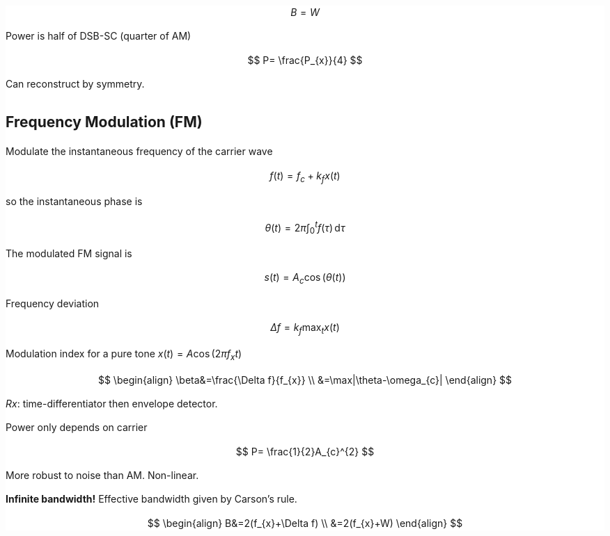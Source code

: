 $$
B=W
$$

Power is half of DSB-SC (quarter of AM)

$$
P= \frac{P_{x}}{4}
$$

Can reconstruct by symmetry.
## Frequency Modulation (FM)
Modulate the instantaneous frequency of the carrier wave

$$
f(t)=f_{c}+k_{f}x(t)
$$

so the instantaneous phase is

$$
\theta(t)=2\pi \int_{0}^{t}f(\tau) \, \mathrm{d}\tau
$$

The modulated FM signal is

$$
s(t)=A_{c}\cos(\theta(t))
$$

Frequency deviation

$$
\Delta f=k_{f}\max_{t} x(t)
$$

Modulation index for a pure tone $x(t)=A\cos(2\pi f_{x}t)$

$$
\begin{align}
\beta&=\frac{\Delta f}{f_{x}} \\
&=\max|\theta-\omega_{c}|
 \end{align}
$$

*Rx*: time-differentiator then envelope detector.

Power only depends on carrier

$$
P= \frac{1}{2}A_{c}^{2}
$$

More robust to noise than $\mathrm{AM}.$ Non-linear.

**Infinite bandwidth!** Effective bandwidth given by Carson’s rule.

$$
\begin{align}
B&=2(f_{x}+\Delta f) \\
&=2(f_{x}+W)
 \end{align}
$$
